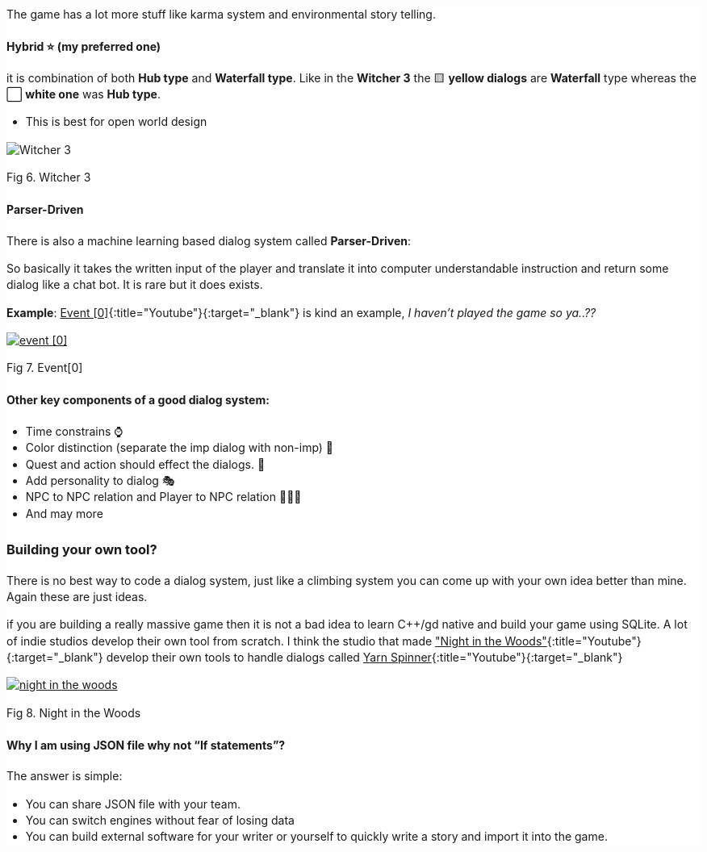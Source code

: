 The game has a lot more stuff like karma system and environmental story telling.

#### Hybrid ⭐ (my preferred one)

it is combination of both **Hub type** and **Waterfall type**. Like in the **Witcher 3** the 🟨 **yellow dialogs** are **Waterfall** type whereas the ⬜ **white one** was **Hub type**.

- This is best for open world design

![Witcher 3](https://i.imgur.com/gglCMbe.jpg)
<figcaption>Fig 6. Witcher 3</figcaption>

#### Parser-Driven

There is also a machine learning based dialog system called **Parser-Driven**:

So basically it takes the written input of the player and translate it into computer understandable instruction and return some dialog like a chat bot. It is rare but it does exists.

**Example**: [Event [0]](https://www.youtube.com/watch?v=bCJw4hQkPj4){:title="Youtube"}{:target="_blank"} is kind an example, *I haven’t played the game so ya..??*

[![event [0]](https://i.imgur.com/ecERFvZ.jpg)](https://www.youtube.com/watch?v=bCJw4hQkPj4)
<figcaption>Fig 7. Event[0]</figcaption>


#### Other key components of a good dialog system:

- Time constrains ⌚
- Color distinction (separate the imp dialog with non-imp) 🎨
- Quest and action should effect the dialogs. 📰
- Add personality to dialog 🎭
- NPC to NPC relation and Player to NPC relation 🧑‍🤝‍🧑
- And may more

### Building your own tool?

There is no best way to code a dialog system, just like a climbing system you can come up with your own idea better than mine. Again these are just ideas.

if you are building a really massive game then it is not a bad idea to learn C++/gd native and build your game using SQLite. A lot of indie studios develop their own tool from scratch. I think the studio that made ["Night in the Woods"](https://secretlab.games/blog/2017/11/14/how-night-in-the-woods-uses-yarn-spinner){:title="Youtube"}{:target="_blank"} develop their own tools to handle dialogs called [Yarn Spinner](https://github.com/YarnSpinnerTool/YarnSpinner){:title="Youtube"}{:target="_blank"}

[![night in the woods](https://www.theyoungfolks.com/wp-content/uploads/2017/02/Night-in-the-Woods_20170222222009.jpg)](http://www.nightinthewoods.com/)
<figcaption>Fig 8. Night in the Woods</figcaption>


#### Why I am using JSON file why not “If statements”?

The answer is simple:

- You can share JSON file with your team.
- You can switch engines without fear of losing data
- You can build external software for your writer or yourself to quickly write a story and import it into the game.
